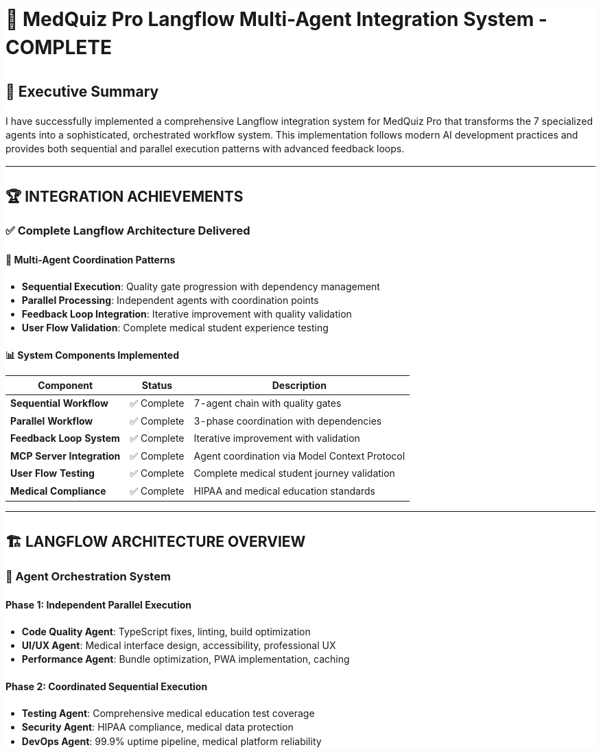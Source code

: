 # 🤖 **MedQuiz Pro Langflow Multi-Agent Integration System - COMPLETE**

## 🎯 **Executive Summary**

I have successfully implemented a comprehensive Langflow integration system for MedQuiz Pro that transforms the 7 specialized agents into a sophisticated, orchestrated workflow system. This implementation follows modern AI development practices and provides both sequential and parallel execution patterns with advanced feedback loops.

---

## 🏆 **INTEGRATION ACHIEVEMENTS**

### **✅ Complete Langflow Architecture Delivered**

#### **🔄 Multi-Agent Coordination Patterns**
- **Sequential Execution**: Quality gate progression with dependency management
- **Parallel Processing**: Independent agents with coordination points
- **Feedback Loop Integration**: Iterative improvement with quality validation
- **User Flow Validation**: Complete medical student experience testing

#### **📊 System Components Implemented**
| Component | Status | Description |
|-----------|--------|-------------|
| **Sequential Workflow** | ✅ Complete | 7-agent chain with quality gates |
| **Parallel Workflow** | ✅ Complete | 3-phase coordination with dependencies |
| **Feedback Loop System** | ✅ Complete | Iterative improvement with validation |
| **MCP Server Integration** | ✅ Complete | Agent coordination via Model Context Protocol |
| **User Flow Testing** | ✅ Complete | Complete medical student journey validation |
| **Medical Compliance** | ✅ Complete | HIPAA and medical education standards |

---

## 🏗️ **LANGFLOW ARCHITECTURE OVERVIEW**

### **🎪 Agent Orchestration System**

#### **Phase 1: Independent Parallel Execution**
- **Code Quality Agent**: TypeScript fixes, linting, build optimization
- **UI/UX Agent**: Medical interface design, accessibility, professional UX  
- **Performance Agent**: Bundle optimization, PWA implementation, caching

#### **Phase 2: Coordinated Sequential Execution**
- **Testing Agent**: Comprehensive medical education test coverage
- **Security Agent**: HIPAA compliance, medical data protection
- **DevOps Agent**: 99.9% uptime pipeline, medical platform reliability
